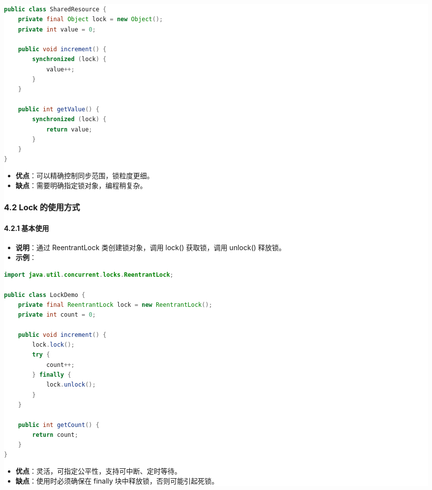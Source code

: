 ```java 
public class SharedResource {
    private final Object lock = new Object();
    private int value = 0;
    
    public void increment() {
        synchronized (lock) {
            value++;
        }
    }
    
    public int getValue() {
        synchronized (lock) {
            return value;
        }
    }
}
```


- **优点**：可以精确控制同步范围，锁粒度更细。 &#x20;
- **缺点**：需要明确指定锁对象，编程稍复杂。

### 4.2 Lock 的使用方式

#### 4.2.1 基本使用

- **说明**：通过 ReentrantLock 类创建锁对象，调用 lock() 获取锁，调用 unlock() 释放锁。 &#x20;
- **示例**：

```java 
import java.util.concurrent.locks.ReentrantLock;

public class LockDemo {
    private final ReentrantLock lock = new ReentrantLock();
    private int count = 0;
    
    public void increment() {
        lock.lock();
        try {
            count++;
        } finally {
            lock.unlock();
        }
    }
    
    public int getCount() {
        return count;
    }
}
```


- **优点**：灵活，可指定公平性，支持可中断、定时等待。 &#x20;
- **缺点**：使用时必须确保在 finally 块中释放锁，否则可能引起死锁。
